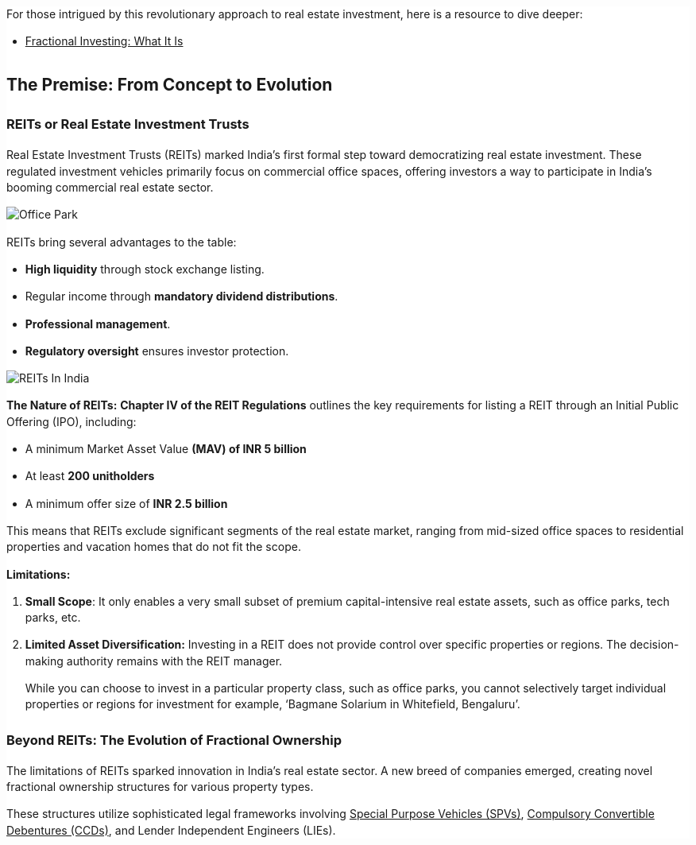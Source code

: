 For those intrigued by this revolutionary approach to real estate investment, here is a resource to dive deeper:

- [Fractional Investing: What It Is](https://www.lntrealty.com/blogs/fractional-real-estate-investing-in-india/)

## **The Premise: From Concept to Evolution**

### **REITs or Real Estate Investment Trusts**

Real Estate Investment Trusts (REITs) marked India’s first formal step toward democratizing real estate investment. These regulated investment vehicles primarily focus on commercial office spaces, offering investors a way to participate in India’s booming commercial real estate sector.

![Office Park](/assets/blog/business/real-estate/p1.jpg)

REITs bring several advantages to the table:

- **High liquidity** through stock exchange listing.

- Regular income through **mandatory dividend distributions**.

- **Professional management**.

- **Regulatory oversight** ensures investor protection.

![REITs In India](/assets/blog/business/real-estate/REITsInIndia.png)

**The Nature of REITs:** **Chapter IV of the REIT Regulations** outlines the key requirements for listing a REIT through an Initial Public Offering (IPO), including:

- A minimum Market Asset Value **(MAV) of INR 5 billion**

- At least **200 unitholders**

- A minimum offer size of **INR 2.5 billion**

This means that REITs exclude significant segments of the real estate market, ranging from mid-sized office spaces to residential properties and vacation homes that do not fit the scope.

**Limitations:**

1.  **Small Scope**: It only enables a very small subset of premium capital-intensive real estate assets, such as office parks, tech parks, etc.

2.  **Limited Asset Diversification:** Investing in a REIT does not provide control over specific properties or regions. The decision-making authority remains with the REIT manager.

    While you can choose to invest in a particular property class, such as office parks, you cannot selectively target individual properties or regions for investment for example, ‘Bagmane Solarium in Whitefield, Bengaluru’.

### **Beyond REITs: The Evolution of Fractional Ownership**

The limitations of REITs sparked innovation in India’s real estate sector. A new breed of companies emerged, creating novel fractional ownership structures for various property types.

These structures utilize sophisticated legal frameworks involving [Special Purpose Vehicles (SPVs)](https://www.investopedia.com/terms/s/spv.asp), [Compulsory Convertible Debentures (CCDs)](https://www.investopedia.com/terms/c/compulsory-convertible-debenture.asp#:~:text=A%20compulsory%20convertible%20debenture%20is,of%20shares%20in%20the%20company.), and Lender Independent Engineers (LIEs).
